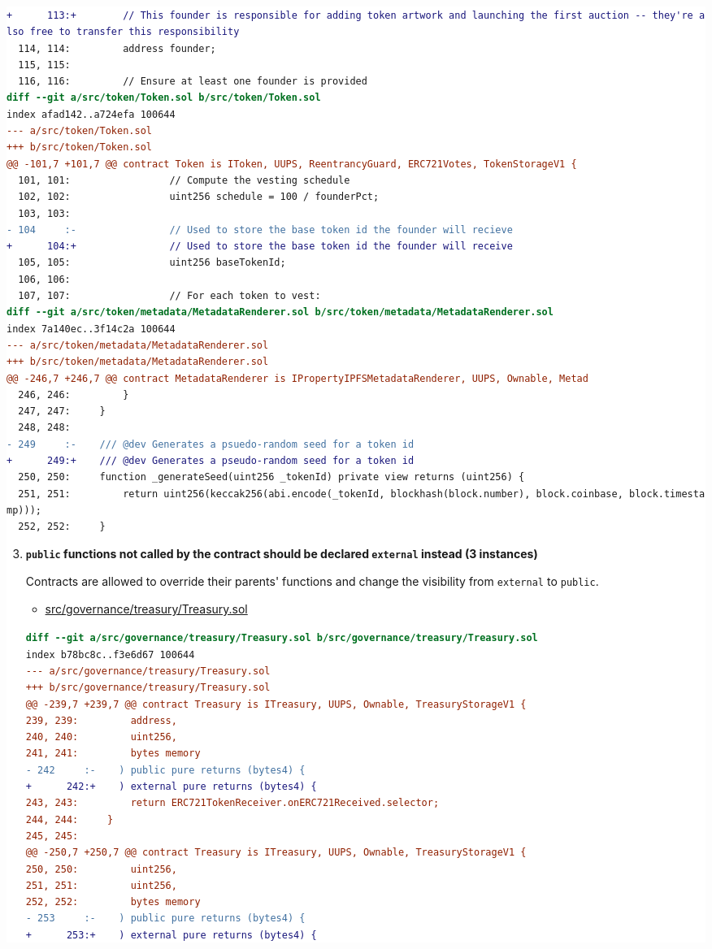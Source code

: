    ```diff
   +      113:+        // This founder is responsible for adding token artwork and launching the first auction -- they're also free to transfer this responsibility
     114, 114:         address founder;
     115, 115:
     116, 116:         // Ensure at least one founder is provided
   diff --git a/src/token/Token.sol b/src/token/Token.sol
   index afad142..a724efa 100644
   --- a/src/token/Token.sol
   +++ b/src/token/Token.sol
   @@ -101,7 +101,7 @@ contract Token is IToken, UUPS, ReentrancyGuard, ERC721Votes, TokenStorageV1 {
     101, 101:                 // Compute the vesting schedule
     102, 102:                 uint256 schedule = 100 / founderPct;
     103, 103:
   - 104     :-                // Used to store the base token id the founder will recieve
   +      104:+                // Used to store the base token id the founder will receive
     105, 105:                 uint256 baseTokenId;
     106, 106:
     107, 107:                 // For each token to vest:
   diff --git a/src/token/metadata/MetadataRenderer.sol b/src/token/metadata/MetadataRenderer.sol
   index 7a140ec..3f14c2a 100644
   --- a/src/token/metadata/MetadataRenderer.sol
   +++ b/src/token/metadata/MetadataRenderer.sol
   @@ -246,7 +246,7 @@ contract MetadataRenderer is IPropertyIPFSMetadataRenderer, UUPS, Ownable, Metad
     246, 246:         }
     247, 247:     }
     248, 248:
   - 249     :-    /// @dev Generates a psuedo-random seed for a token id
   +      249:+    /// @dev Generates a pseudo-random seed for a token id
     250, 250:     function _generateSeed(uint256 _tokenId) private view returns (uint256) {
     251, 251:         return uint256(keccak256(abi.encode(_tokenId, blockhash(block.number), block.coinbase, block.timestamp)));
     252, 252:     }
   ```

3. **`public` functions not called by the contract should be declared `external` instead (3 instances)**

   Contracts are allowed to override their parents' functions and change the visibility from `external` to `public`.

   - [src/governance/treasury/Treasury.sol](https://github.com/code-423n4/2022-09-nouns-builder/blob/main/src/governance/treasury/Treasury.sol)

   ```diff
   diff --git a/src/governance/treasury/Treasury.sol b/src/governance/treasury/Treasury.sol
   index b78bc8c..f3e6d67 100644
   --- a/src/governance/treasury/Treasury.sol
   +++ b/src/governance/treasury/Treasury.sol
   @@ -239,7 +239,7 @@ contract Treasury is ITreasury, UUPS, Ownable, TreasuryStorageV1 {
   239, 239:         address,
   240, 240:         uint256,
   241, 241:         bytes memory
   - 242     :-    ) public pure returns (bytes4) {
   +      242:+    ) external pure returns (bytes4) {
   243, 243:         return ERC721TokenReceiver.onERC721Received.selector;
   244, 244:     }
   245, 245:
   @@ -250,7 +250,7 @@ contract Treasury is ITreasury, UUPS, Ownable, TreasuryStorageV1 {
   250, 250:         uint256,
   251, 251:         uint256,
   252, 252:         bytes memory
   - 253     :-    ) public pure returns (bytes4) {
   +      253:+    ) external pure returns (bytes4) {
   ```